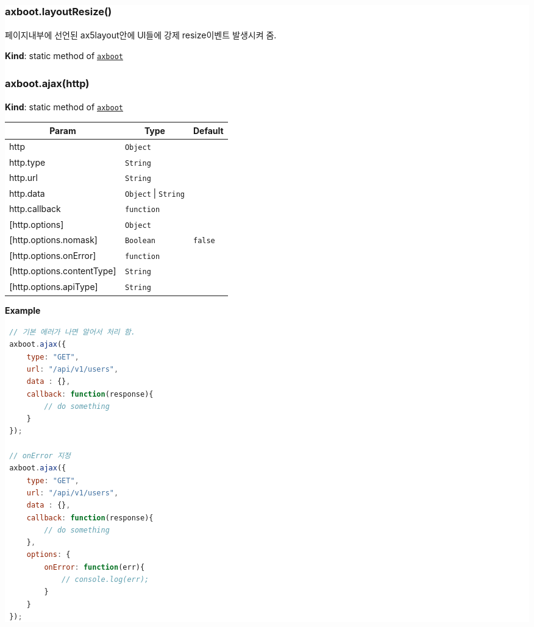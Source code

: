 ### axboot.layoutResize()
페이지내부에 선언된 ax5layout안에 UI들에 강제 resize이벤트 발생시켜 줌.

**Kind**: static method of <code>[axboot](#axboot)</code>  
<a name="axboot.ajax"></a>

### axboot.ajax(http)
**Kind**: static method of <code>[axboot](#axboot)</code>  

| Param | Type | Default |
| --- | --- | --- |
| http | <code>Object</code> |  | 
| http.type | <code>String</code> |  | 
| http.url | <code>String</code> |  | 
| http.data | <code>Object</code> &#124; <code>String</code> |  | 
| http.callback | <code>function</code> |  | 
| [http.options] | <code>Object</code> |  | 
| [http.options.nomask] | <code>Boolean</code> | <code>false</code> | 
| [http.options.onError] | <code>function</code> |  | 
| [http.options.contentType] | <code>String</code> |  | 
| [http.options.apiType] | <code>String</code> |  | 

**Example**  
```js
 // 기본 에러가 나면 알어서 처리 함.
 axboot.ajax({
     type: "GET",
     url: "/api/v1/users",
     data : {},
     callback: function(response){
         // do something
     }
 });

 // onError 지정
 axboot.ajax({
     type: "GET",
     url: "/api/v1/users",
     data : {},
     callback: function(response){
         // do something
     },
     options: {
         onError: function(err){
             // console.log(err);
         }
     }
 });
```
<a name="axboot.buttonClick"></a>
